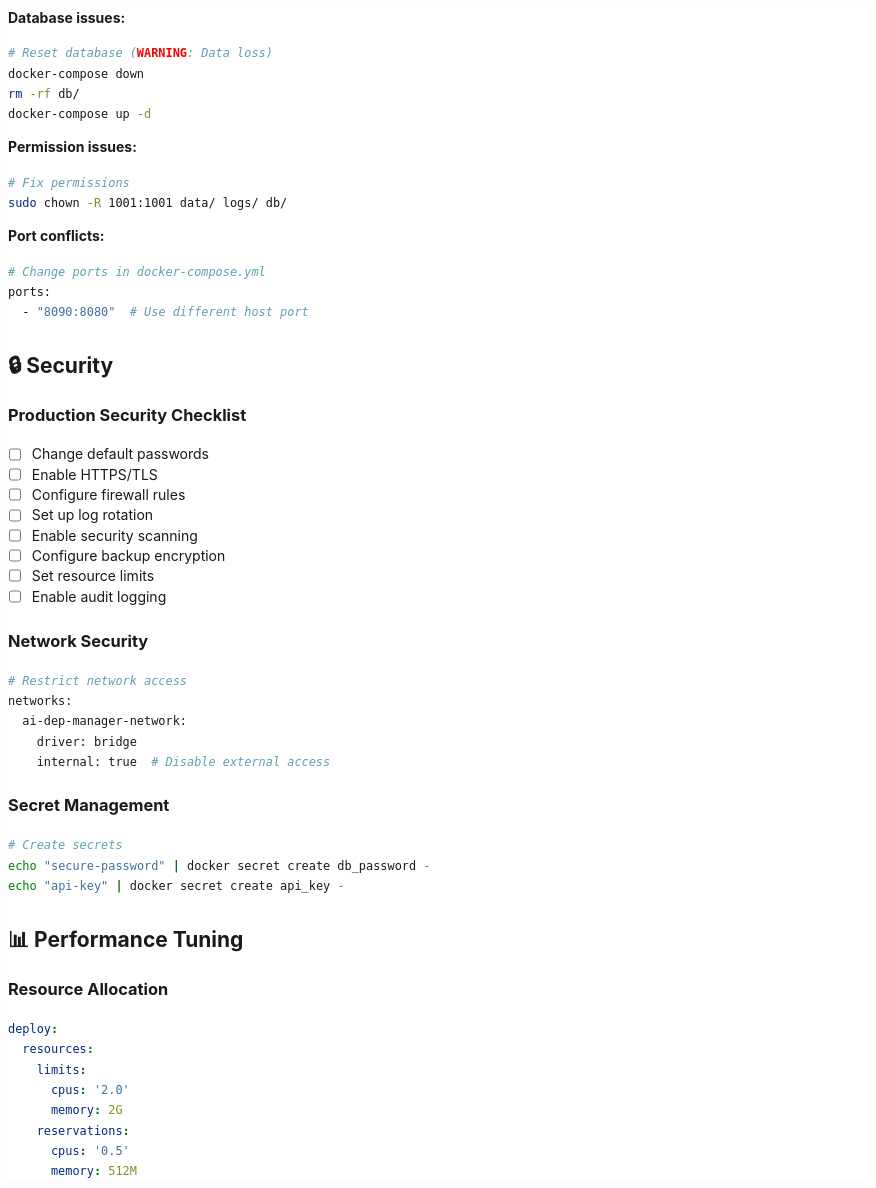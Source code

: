 **Database issues:**
```bash
# Reset database (WARNING: Data loss)
docker-compose down
rm -rf db/
docker-compose up -d
```

**Permission issues:**
```bash
# Fix permissions
sudo chown -R 1001:1001 data/ logs/ db/
```

**Port conflicts:**
```bash
# Change ports in docker-compose.yml
ports:
  - "8090:8080"  # Use different host port
```

## 🔒 Security

### Production Security Checklist
- [ ] Change default passwords
- [ ] Enable HTTPS/TLS
- [ ] Configure firewall rules
- [ ] Set up log rotation
- [ ] Enable security scanning
- [ ] Configure backup encryption
- [ ] Set resource limits
- [ ] Enable audit logging

### Network Security
```bash
# Restrict network access
networks:
  ai-dep-manager-network:
    driver: bridge
    internal: true  # Disable external access
```

### Secret Management
```bash
# Create secrets
echo "secure-password" | docker secret create db_password -
echo "api-key" | docker secret create api_key -
```

## 📊 Performance Tuning

### Resource Allocation
```yaml
deploy:
  resources:
    limits:
      cpus: '2.0'
      memory: 2G
    reservations:
      cpus: '0.5'
      memory: 512M
```
